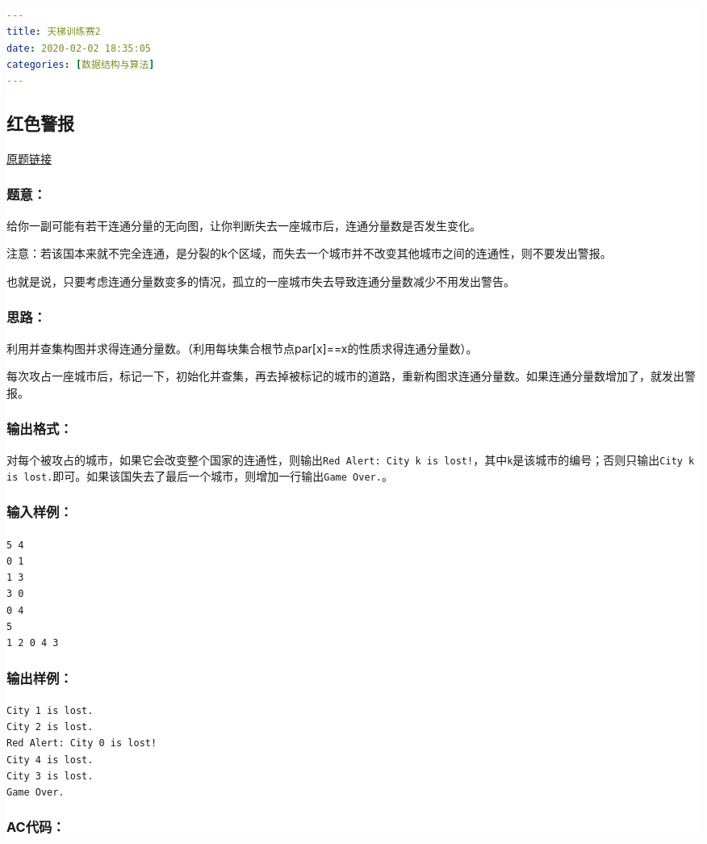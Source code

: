 ```yaml
---
title: 天梯训练赛2
date: 2020-02-02 18:35:05
categories: [数据结构与算法]
---
```


## 红色警报

[原题链接](https://pintia.cn/problem-sets/994805046380707840/problems/994805063963230208)

### 题意：
给你一副可能有若干连通分量的无向图，让你判断失去一座城市后，连通分量数是否发生变化。

 注意：若该国本来就不完全连通，是分裂的k个区域，而失去一个城市并不改变其他城市之间的连通性，则不要发出警报。 

也就是说，只要考虑连通分量数变多的情况，孤立的一座城市失去导致连通分量数减少不用发出警告。

### 思路：

利用并查集构图并求得连通分量数。（利用每块集合根节点par[x]==x的性质求得连通分量数）。

每次攻占一座城市后，标记一下，初始化并查集，再去掉被标记的城市的道路，重新构图求连通分量数。如果连通分量数增加了，就发出警报。

### 输出格式：

对每个被攻占的城市，如果它会改变整个国家的连通性，则输出`Red Alert: City k is lost!`，其中`k`是该城市的编号；否则只输出`City k is lost.`即可。如果该国失去了最后一个城市，则增加一行输出`Game Over.`。

### 输入样例：

```in
5 4
0 1
1 3
3 0
0 4
5
1 2 0 4 3
```

### 输出样例：

```out
City 1 is lost.
City 2 is lost.
Red Alert: City 0 is lost!
City 4 is lost.
City 3 is lost.
Game Over.
```

### AC代码：
